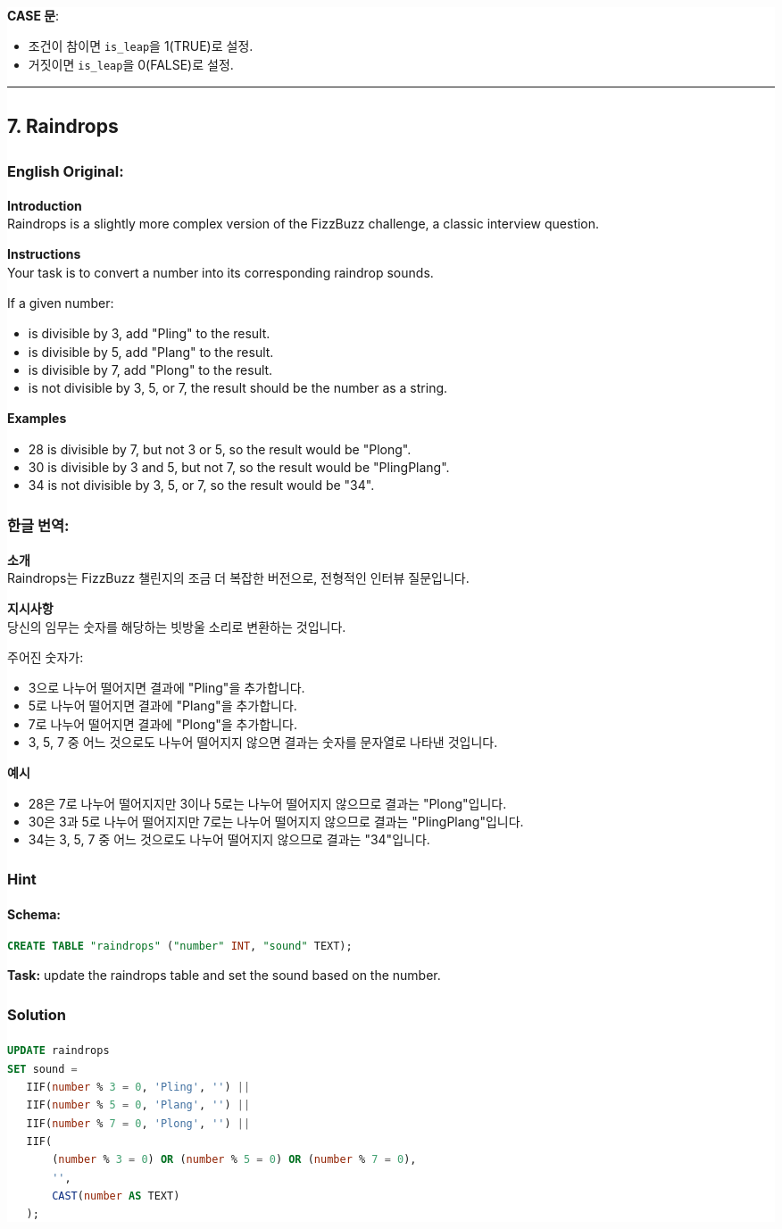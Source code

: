 **CASE 문**:
- 조건이 참이면 `is_leap`을 1(TRUE)로 설정.
- 거짓이면 `is_leap`을 0(FALSE)로 설정.

---

## 7. Raindrops  

### English Original:
**Introduction**  
Raindrops is a slightly more complex version of the FizzBuzz challenge, a classic interview question.

**Instructions**  
Your task is to convert a number into its corresponding raindrop sounds.  

If a given number:  
- is divisible by 3, add "Pling" to the result.  
- is divisible by 5, add "Plang" to the result.  
- is divisible by 7, add "Plong" to the result.  
- is not divisible by 3, 5, or 7, the result should be the number as a string.  

**Examples**  
- 28 is divisible by 7, but not 3 or 5, so the result would be "Plong".  
- 30 is divisible by 3 and 5, but not 7, so the result would be "PlingPlang".  
- 34 is not divisible by 3, 5, or 7, so the result would be "34".

### 한글 번역:
**소개**  
Raindrops는 FizzBuzz 챌린지의 조금 더 복잡한 버전으로, 전형적인 인터뷰 질문입니다.

**지시사항**  
당신의 임무는 숫자를 해당하는 빗방울 소리로 변환하는 것입니다.  

주어진 숫자가:  
- 3으로 나누어 떨어지면 결과에 "Pling"을 추가합니다.  
- 5로 나누어 떨어지면 결과에 "Plang"을 추가합니다.  
- 7로 나누어 떨어지면 결과에 "Plong"을 추가합니다.  
- 3, 5, 7 중 어느 것으로도 나누어 떨어지지 않으면 결과는 숫자를 문자열로 나타낸 것입니다.  

**예시**  
- 28은 7로 나누어 떨어지지만 3이나 5로는 나누어 떨어지지 않으므로 결과는 "Plong"입니다.  
- 30은 3과 5로 나누어 떨어지지만 7로는 나누어 떨어지지 않으므로 결과는 "PlingPlang"입니다.  
- 34는 3, 5, 7 중 어느 것으로도 나누어 떨어지지 않으므로 결과는 "34"입니다.


### Hint
**Schema:**
```sql
CREATE TABLE "raindrops" ("number" INT, "sound" TEXT);
```
**Task:** update the raindrops table and set the sound based on the number.

### Solution
```sql
UPDATE raindrops
SET sound = 
   IIF(number % 3 = 0, 'Pling', '') || 
   IIF(number % 5 = 0, 'Plang', '') || 
   IIF(number % 7 = 0, 'Plong', '') || 
   IIF(
       (number % 3 = 0) OR (number % 5 = 0) OR (number % 7 = 0), 
       '', 
       CAST(number AS TEXT)
   );
```
